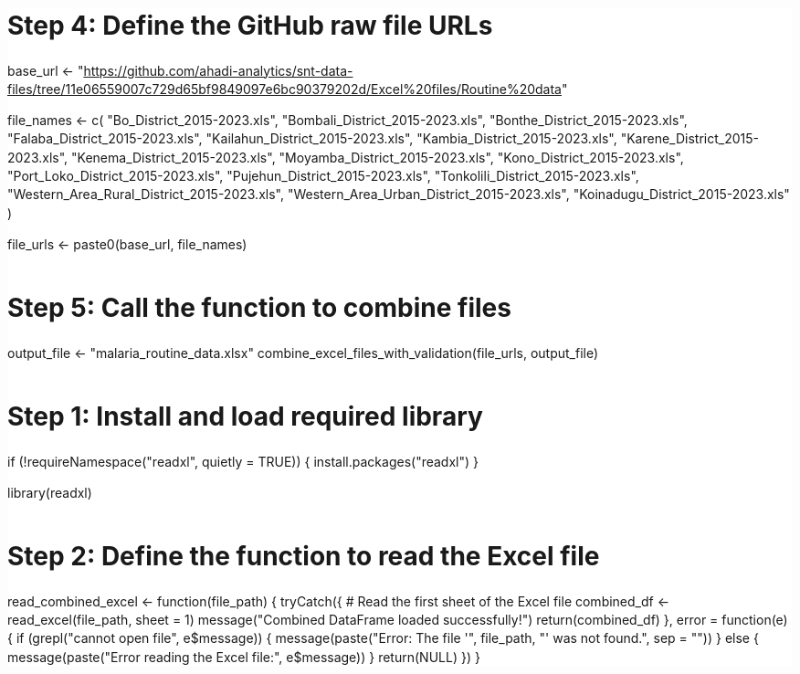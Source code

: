 # Step 4: Define the GitHub raw file URLs
base_url <- "https://github.com/ahadi-analytics/snt-data-files/tree/11e06559007c729d65bf9849097e6bc90379202d/Excel%20files/Routine%20data"


file_names <- c(
  "Bo_District_2015-2023.xls",
  "Bombali_District_2015-2023.xls",
  "Bonthe_District_2015-2023.xls",
  "Falaba_District_2015-2023.xls",
  "Kailahun_District_2015-2023.xls",
  "Kambia_District_2015-2023.xls",
  "Karene_District_2015-2023.xls",
  "Kenema_District_2015-2023.xls",
  "Moyamba_District_2015-2023.xls",
  "Kono_District_2015-2023.xls",
  "Port_Loko_District_2015-2023.xls",
  "Pujehun_District_2015-2023.xls",
  "Tonkolili_District_2015-2023.xls",
  "Western_Area_Rural_District_2015-2023.xls",
  "Western_Area_Urban_District_2015-2023.xls",
  "Koinadugu_District_2015-2023.xls"
)

file_urls <- paste0(base_url, file_names)

# Step 5: Call the function to combine files
output_file <- "malaria_routine_data.xlsx"
combine_excel_files_with_validation(file_urls, output_file)


# Step 1: Install and load required library
if (!requireNamespace("readxl", quietly = TRUE)) {
  install.packages("readxl")
}

library(readxl)

# Step 2: Define the function to read the Excel file
read_combined_excel <- function(file_path) {
  tryCatch({
    # Read the first sheet of the Excel file
    combined_df <- read_excel(file_path, sheet = 1)
    message("Combined DataFrame loaded successfully!")
    return(combined_df)
  }, error = function(e) {
    if (grepl("cannot open file", e$message)) {
      message(paste("Error: The file '", file_path, "' was not found.", sep = ""))
    } else {
      message(paste("Error reading the Excel file:", e$message))
    }
    return(NULL)
  })
}
